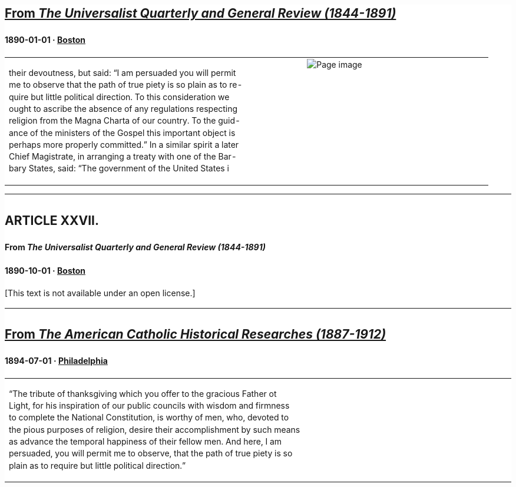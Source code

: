 ## [From _The Universalist Quarterly and General Review (1844-1891)_](https://archive.org/details/sim_universalist-quarterly-and-general-review_january-october-1890_47/page/n451/mode/1up?view=theater)

#### 1890-01-01 &middot; [Boston](http://dbpedia.org/resource/Boston)

<table style="width: 100%;"><tr><td style="width: 50%">

  
their devoutness, but said: “I am persuaded you will permit  
me to observe that the path of true piety is so plain as to re-  
quire but little political direction. To this consideration we  
ought to ascribe the absence of any regulations respecting  
religion from the Magna Charta of our country. To the guid-  
ance of the ministers of the Gospel this important object is  
perhaps more properly committed.” In a similar spirit a later  
Chief Magistrate, in arranging a treaty with one of the Bar-  
bary States, said: “The government of the United States i
</td><td style="width: 50%; max-height: 75%; margin: auto; display: block;">
<img alt="Page image" src="https://iiif.archive.org/image/iiif/2/sim_universalist-quarterly-and-general-review_january-october-1890_47%2Fsim_universalist-quarterly-and-general-review_january-october-1890_47_jp2.zip%2Fsim_universalist-quarterly-and-general-review_january-october-1890_47_jp2%2Fsim_universalist-quarterly-and-general-review_january-october-1890_47_0451.jp2/pct:18.940677966101696,24.973849372384937,67.7542372881356,17.15481171548117/600,/0/default.jpg"/>
</td>
</tr></table>

---

## ARTICLE XXVII.

#### From _The Universalist Quarterly and General Review (1844-1891)_

#### 1890-10-01 &middot; [Boston](http://dbpedia.org/resource/Boston)

[This text is not available under an open license.]

---

## [From _The American Catholic Historical Researches (1887-1912)_](https://archive.org/details/sim_american-catholic-historical-researches_1894-07_11_3/page/n21/mode/1up?view=theater)

#### 1894-07-01 &middot; [Philadelphia](http://dbpedia.org/resource/Philadelphia)

<table style="width: 100%;"><tr><td style="width: 50%">

  
  
“The tribute of thanksgiving which you offer to the gracious Father ot  
Light, for his inspiration of our public councils with wisdom and firmness  
to complete the National Constitution, is worthy of men, who, devoted to  
the pious purposes of religion, desire their accomplishment by such means  
as advance the temporal happiness of their fellow men. And here, I am  
persuaded, you will permit me to observe, that the path of true piety is so  
plain as to require but little political direction.”  
  